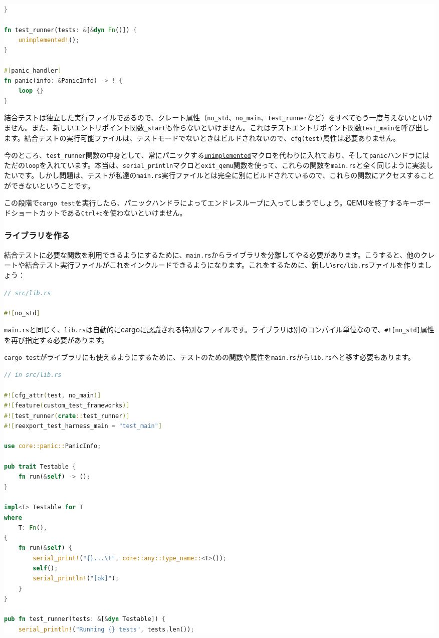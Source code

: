```rust
}

fn test_runner(tests: &[&dyn Fn()]) {
    unimplemented!();
}

#[panic_handler]
fn panic(info: &PanicInfo) -> ! {
    loop {}
}
```

結合テストは独立した実行ファイルであるので、クレート属性（`no_std`、`no_main`、`test_runner`など）をすべてもう一度与えないといけません。また、新しいエントリポイント関数`_start`も作らないといけません。これはテストエントリポイント関数`test_main`を呼び出します。結合テストの実行可能ファイルは、テストモードでないときはビルドされないので、`cfg(test)`属性は必要ありません。

今のところ、`test_runner`関数の中身として、常にパニックする[`unimplemented`]マクロを代わりに入れており、そして`panic`ハンドラにはただの`loop`を入れています。本当は、`serial_println`マクロと`exit_qemu`関数を使って、これらの関数を`main.rs`と全く同じように実装したいです。しかし問題は、テストが私達の`main.rs`実行ファイルとは完全に別にビルドされているので、これらの関数にアクセスすることができないということです。

[`unimplemented`]: https://doc.rust-lang.org/core/macro.unimplemented.html

この段階で`cargo test`を実行したら、パニックハンドラによってエンドレスループに入ってしまうでしょう。QEMUを終了するキーボードショートカットである`Ctrl+c`を使わないといけません。

### ライブラリを作る

結合テストに必要な関数を利用できるようにするために、`main.rs`からライブラリを分離してやる必要があります。こうすると、他のクレートや結合テスト実行ファイルがこれをインクルードできるようになります。これをするために、新しい`src/lib.rs`ファイルを作りましょう：

```rust
// src/lib.rs

#![no_std]

```

`main.rs`と同じく、`lib.rs`は自動的にcargoに認識される特別なファイルです。ライブラリは別のコンパイル単位なので、`#![no_std]`属性を再び指定する必要があります。

`cargo test`がライブラリにも使えるようにするために、テストのための関数や属性を`main.rs`から`lib.rs`へと移す必要もあります。

```rust
// in src/lib.rs

#![cfg_attr(test, no_main)]
#![feature(custom_test_frameworks)]
#![test_runner(crate::test_runner)]
#![reexport_test_harness_main = "test_main"]

use core::panic::PanicInfo;

pub trait Testable {
    fn run(&self) -> ();
}

impl<T> Testable for T
where
    T: Fn(),
{
    fn run(&self) {
        serial_print!("{}...\t", core::any::type_name::<T>());
        self();
        serial_println!("[ok]");
    }
}

pub fn test_runner(tests: &[&dyn Testable]) {
    serial_println!("Running {} tests", tests.len());
```

[GitHub]: https://tripleo1.github.io/blog
[at the bottom]: #comments
[post branch]: https://tripleo1.github.io/blog/tree/post-04
[_Unit Testing_]: @/edition-2/posts/deprecated/04-unit-testing/index.md
[_Integration Tests_]: @/edition-2/posts/deprecated/05-integration-tests/index.md
[_A Minimal Rust Kernel_]: @/edition-2/posts/02-minimal-rust-kernel/index.ja.md
[sets a default target]: @/edition-2/posts/02-minimal-rust-kernel/index.ja.md#biao-zhun-notagetutowosetutosuru
[defines a runner executable]: @/edition-2/posts/02-minimal-rust-kernel/index.ja.md#cargo-runwoshi-u
[built-in test framework]: https://doc.rust-jp.rs/book-ja/ch11-00-testing.html
[`test`]: https://doc.rust-lang.org/test/index.html
[utest]: https://github.com/japaric/utest
[`custom_test_frameworks`]: https://doc.rust-lang.org/unstable-book/language-features/custom-test-frameworks.html
[`should_panic` tests]: https://doc.rust-jp.rs/book-ja/ch11-01-writing-tests.html#should_panicでパニックを確認する
[_slice_]: https://doc.rust-lang.org/std/primitive.slice.html
[_trait object_]: https://doc.rust-jp.rs/book-ja/ch17-02-trait-objects.html
[_Fn()_]: https://doc.rust-lang.org/std/ops/trait.Fn.html
[APM]: https://wiki.osdev.org/APM
[ACPI]: https://wiki.osdev.org/ACPI
[VGA text buffer]: @/edition-2/posts/03-vga-text-buffer/index.ja.md
[list of x86 I/O ports]: https://wiki.osdev.org/I/O_Ports#The_list
[exit status]: https://ja.wikipedia.org/wiki/終了ステータス
[`x86_64`]: https://docs.rs/x86_64/0.13.2/x86_64/
[`Port`]: https://docs.rs/x86_64/0.13.2/x86_64/instructions/port/struct.Port.html
[serial port]: https://ja.wikipedia.org/wiki/シリアルポート
[UARTs]: https://ja.wikipedia.org/wiki/UART
[lots of UART models]: https://en.wikipedia.org/wiki/Universal_asynchronous_receiver-transmitter#UART_models
[16550 UART]: https://ja.wikipedia.org/wiki/16550_UART
[`uart_16550`]: https://docs.rs/uart_16550
[vga lazy-static]: @/edition-2/posts/03-vga-text-buffer/index.md#lazy-statics
[`fmt::Write`]: https://doc.rust-lang.org/nightly/core/fmt/trait.Write.html
[conditional compilation]: https://doc.rust-lang.org/1.30.0/book/first-edition/conditional-compilation.html
[SSH]: https://ja.wikipedia.org/wiki/Secure_Shell
[bootimage config]: https://github.com/rust-osdev/bootimage#configuration
[`Fn()` trait]: https://doc.rust-lang.org/stable/core/ops/trait.Fn.html
[`any::type_name`]: https://doc.rust-lang.org/stable/core/any/fn.type_name.html
[tab character]: https://ja.wikipedia.org/wiki/タブキー#タブ文字
[`enumerate`]: https://doc.rust-lang.org/core/iter/trait.Iterator.html#method.enumerate
[integration tests]: https://doc.rust-jp.rs/book-ja/ch11-03-test-organization.html#結合テスト
[`cfg_attr`]: https://doc.rust-lang.org/reference/conditional-compilation.html#the-cfg_attr-attribute
[should_panic]: https://doc.rust-jp.rs/rust-by-example-ja/testing/unit_testing.html#testing-panics